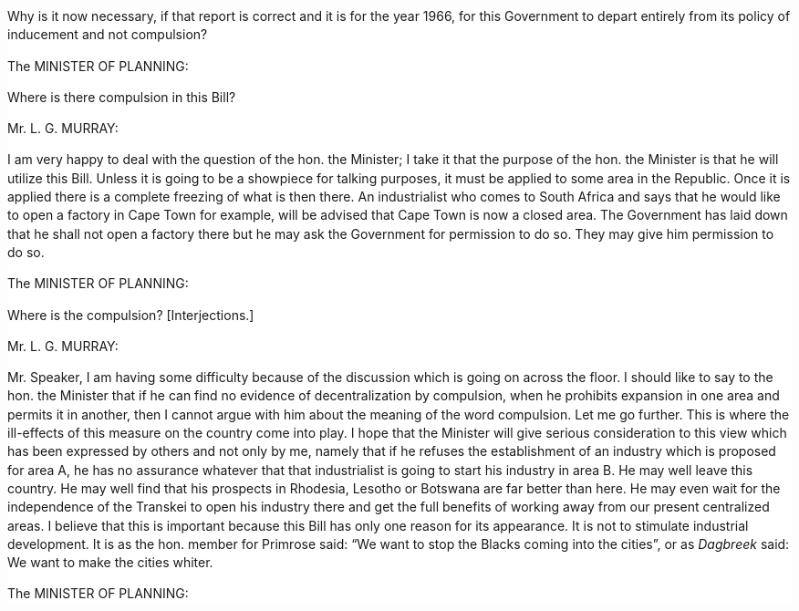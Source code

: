 <p>Why is it now necessary, if that report is correct and it is for the year 1966, for this Government to depart entirely from its policy of inducement and not compulsion&#x003F;</p>

</speech>

<speech by="#minister_of_planning">

<from>The <person refersTo="hansard_za">MINISTER OF PLANNING</person>:</from>

<p>Where is there compulsion in this Bill&#x003F;</p>

</speech>

<speech by="#murray">

<from>Mr. <person refersTo="hansard_za">L. G. MURRAY</person>:</from>

<p>I am very happy to deal with the question of the hon. the Minister; I take it that the purpose of the hon. the Minister is that he will utilize this Bill. Unless it is going to be a showpiece for talking purposes, it must be applied to some area in the Republic. Once it is applied there is a complete freezing of what is then there. An industrialist who comes to South Africa and says that he would like to open a factory in Cape Town for example, will be advised that Cape Town is now a closed area. The Government has laid down that he shall not open a factory there but he may ask the Government for permission to do so. They may give him permission to do so.</p>

</speech>

<speech by="#minister_of_planning">

<from>The <person refersTo="hansard_za">MINISTER OF PLANNING</person>:</from>

<p>Where is the compulsion&#x003F; [Interjections.]</p>

</speech>

<speech by="#murray">

<from>Mr. <person refersTo="hansard_za">L. G. MURRAY</person>:</from>

<p>Mr. Speaker, I am having some difficulty because of the discussion which is going on across the floor. I should like to say to the hon. the Minister that if he can find no evidence of decentralization by compulsion, when he prohibits expansion in one area and permits it in another, then I cannot argue with him about the meaning of the word compulsion. Let me go further. This is where the ill-effects of this measure on the country come into play. I hope that the Minister will give serious consideration to this view which has been expressed by others and not only by me, namely that if he refuses the establishment of an industry which is proposed for area A, he has no assurance whatever that that industrialist is going to start his industry in area B. He may well leave this country. He may well find that his prospects in Rhodesia, Lesotho or Botswana are far better than here. He may even wait for the independence of the Transkei to open his industry there and get the full benefits of working away from our present centralized areas. I believe that this is important because this Bill has only one reason for its appearance. It is not to stimulate industrial development. It is as the hon. member for Primrose said: &#x201C;We want to stop the Blacks coming into the cities&#x201D;, or as <i>Dagbreek</i> said: We want to make the cities whiter.</p>

</speech>

<speech by="#minister_of_planning">

<from>The <person refersTo="hansard_za">MINISTER OF PLANNING</person>:</from>
